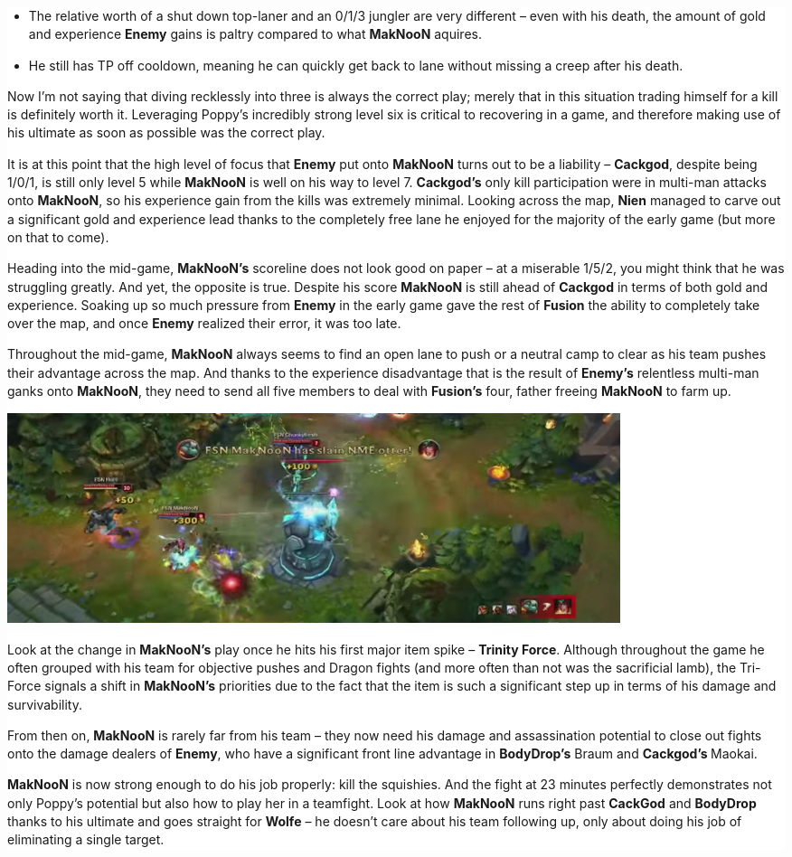 * The relative worth of a shut down top-laner and an 0/1/3 jungler are very different – even with his death, the amount of gold and experience <b>Enemy</b> gains is paltry compared to what <b>MakNooN</b> aquires.

* He still has TP off cooldown, meaning he can quickly get back to lane without missing a creep after his death.

Now I’m not saying that diving recklessly into three is always the correct play; merely that in this situation trading himself for a kill is definitely worth it. Leveraging Poppy’s incredibly strong level six is critical to recovering in a game, and therefore making use of his ultimate as soon as possible was the correct play.

It is at this point that the high level of focus that <b>Enemy</b> put onto <b>MakNooN</b> turns out to be a liability – <b>Cackgod</b>, despite being 1/0/1, is still only level 5 while <b>MakNooN</b> is well on his way to level 7. <b>Cackgod’s</b> only kill participation were in multi-man attacks onto <b>MakNooN</b>, so his experience gain from the kills was extremely minimal. Looking across the map, <b>Nien</b> managed to carve out a significant gold and experience lead thanks to the completely free lane he enjoyed for the majority of the early game (but more on that to come).

Heading into the mid-game, <b>MakNooN’s</b> scoreline does not look good on paper – at a miserable 1/5/2, you might think that he was struggling greatly. And yet, the opposite is true. Despite his score <b>MakNooN</b> is still ahead of <b>Cackgod</b> in terms of both gold and experience. Soaking up so much pressure from <b>Enemy</b> in the early game gave the rest of <b>Fusion</b> the ability to completely take over the map, and once <b>Enemy</b> realized their error, it was too late. 

Throughout the mid-game, <b>MakNooN</b> always seems to find an open lane to push or a neutral camp to clear as his team pushes their advantage across the map. And thanks to the experience disadvantage that is the result of <b>Enemy’s</b> relentless multi-man ganks onto <b>MakNooN</b>, they need to send all five members to deal with <b>Fusion’s</b> four, father freeing <b>MakNooN</b> to farm up. 

![MakNooN's Top-Lane Poppy](/images/content/maknoon_poppy_diving_2.png)

Look at the change in <b>MakNooN’s</b> play once he hits his first major item spike – <b>Trinity Force</b>. Although throughout the game he often grouped with his team for objective pushes and Dragon fights (and more often than not was the sacrificial lamb), the Tri-Force signals a shift in <b>MakNooN’s</b> priorities due to the fact that the item is such a significant step up in terms of his damage and survivability.

From then on, <b>MakNooN</b> is rarely far from his team – they now need his damage and assassination potential to close out fights onto the damage dealers of <b>Enemy</b>, who have a significant front line advantage in <b>BodyDrop’s</b> Braum and <b>Cackgod’s </b>Maokai. 

<b>MakNooN</b> is now strong enough to do his job properly: kill the squishies. And the fight at 23 minutes perfectly demonstrates not only Poppy’s potential but also how to play her in a teamfight. Look at how <b>MakNooN</b> runs right past <b>CackGod</b> and <b>BodyDrop</b> thanks to his ultimate and goes straight for <b>Wolfe</b> – he doesn’t care about his team following up, only about doing his job of eliminating a single target. 
